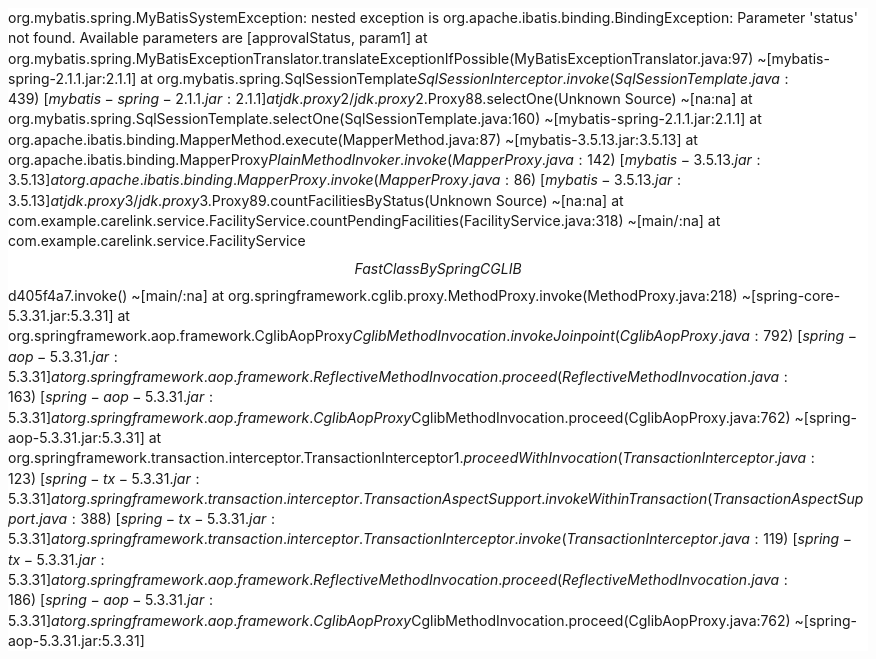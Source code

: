 org.mybatis.spring.MyBatisSystemException: nested exception is org.apache.ibatis.binding.BindingException: Parameter 'status' not found. Available parameters are [approvalStatus, param1]
at org.mybatis.spring.MyBatisExceptionTranslator.translateExceptionIfPossible(MyBatisExceptionTranslator.java:97) ~[mybatis-spring-2.1.1.jar:2.1.1]
at org.mybatis.spring.SqlSessionTemplate$SqlSessionInterceptor.invoke(SqlSessionTemplate.java:439) ~[mybatis-spring-2.1.1.jar:2.1.1]
at jdk.proxy2/jdk.proxy2.$Proxy88.selectOne(Unknown Source) ~[na:na]
at org.mybatis.spring.SqlSessionTemplate.selectOne(SqlSessionTemplate.java:160) ~[mybatis-spring-2.1.1.jar:2.1.1]
at org.apache.ibatis.binding.MapperMethod.execute(MapperMethod.java:87) ~[mybatis-3.5.13.jar:3.5.13]
at org.apache.ibatis.binding.MapperProxy$PlainMethodInvoker.invoke(MapperProxy.java:142) ~[mybatis-3.5.13.jar:3.5.13]
at org.apache.ibatis.binding.MapperProxy.invoke(MapperProxy.java:86) ~[mybatis-3.5.13.jar:3.5.13]
at jdk.proxy3/jdk.proxy3.$Proxy89.countFacilitiesByStatus(Unknown Source) ~[na:na]
at com.example.carelink.service.FacilityService.countPendingFacilities(FacilityService.java:318) ~[main/:na]
at com.example.carelink.service.FacilityService$$FastClassBySpringCGLIB$$d405f4a7.invoke(<generated>) ~[main/:na]
at org.springframework.cglib.proxy.MethodProxy.invoke(MethodProxy.java:218) ~[spring-core-5.3.31.jar:5.3.31]
at org.springframework.aop.framework.CglibAopProxy$CglibMethodInvocation.invokeJoinpoint(CglibAopProxy.java:792) ~[spring-aop-5.3.31.jar:5.3.31]
at org.springframework.aop.framework.ReflectiveMethodInvocation.proceed(ReflectiveMethodInvocation.java:163) ~[spring-aop-5.3.31.jar:5.3.31]
at org.springframework.aop.framework.CglibAopProxy$CglibMethodInvocation.proceed(CglibAopProxy.java:762) ~[spring-aop-5.3.31.jar:5.3.31]
at org.springframework.transaction.interceptor.TransactionInterceptor$1.proceedWithInvocation(TransactionInterceptor.java:123) ~[spring-tx-5.3.31.jar:5.3.31]
at org.springframework.transaction.interceptor.TransactionAspectSupport.invokeWithinTransaction(TransactionAspectSupport.java:388) ~[spring-tx-5.3.31.jar:5.3.31]
at org.springframework.transaction.interceptor.TransactionInterceptor.invoke(TransactionInterceptor.java:119) ~[spring-tx-5.3.31.jar:5.3.31]
at org.springframework.aop.framework.ReflectiveMethodInvocation.proceed(ReflectiveMethodInvocation.java:186) ~[spring-aop-5.3.31.jar:5.3.31]
at org.springframework.aop.framework.CglibAopProxy$CglibMethodInvocation.proceed(CglibAopProxy.java:762) ~[spring-aop-5.3.31.jar:5.3.31]
